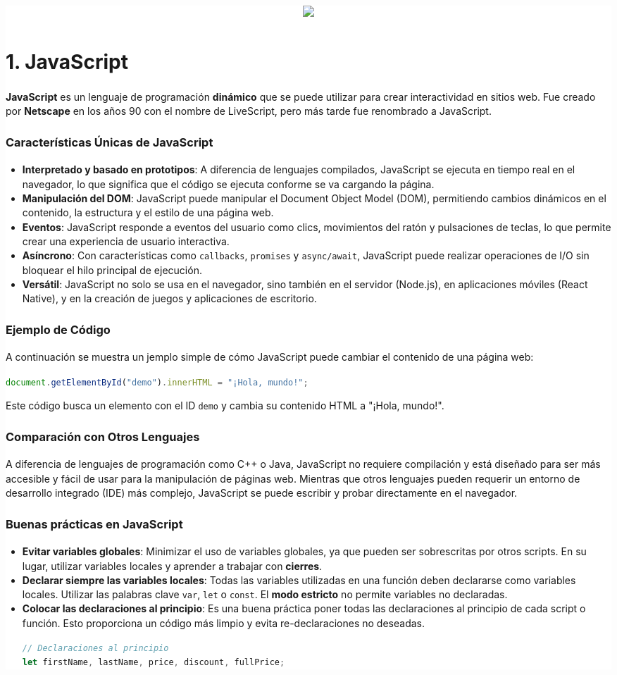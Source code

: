 <p align="center">
<img src="https://github.com/PaulaLuinaFernandez/M4C7/assets/152091955/a212f142-e5e7-460c-a63b-9d1aea856134">
</p>

# 1. JavaScript

**JavaScript** es un lenguaje de programación **dinámico** que se puede utilizar para crear interactividad en sitios web. Fue creado por **Netscape** en los años 90 con el nombre de LiveScript, pero más tarde fue renombrado a JavaScript.

### Características Únicas de JavaScript

- **Interpretado y basado en prototipos**: A diferencia de lenguajes compilados, JavaScript se ejecuta en tiempo real en el navegador, lo que significa que el código se ejecuta conforme se va cargando la página.
- **Manipulación del DOM**: JavaScript puede manipular el Document Object Model (DOM), permitiendo cambios dinámicos en el contenido, la estructura y el estilo de una página web.
- **Eventos**: JavaScript responde a eventos del usuario como clics, movimientos del ratón y pulsaciones de teclas, lo que permite crear una experiencia de usuario interactiva.
- **Asíncrono**: Con características como `callbacks`, `promises` y `async/await`, JavaScript puede realizar operaciones de I/O sin bloquear el hilo principal de ejecución.
- **Versátil**: JavaScript no solo se usa en el navegador, sino también en el servidor (Node.js), en aplicaciones móviles (React Native), y en la creación de juegos y aplicaciones de escritorio.

### Ejemplo de Código

A continuación se muestra un jemplo simple de cómo JavaScript puede cambiar el contenido de una página web:

```javascript
document.getElementById("demo").innerHTML = "¡Hola, mundo!";
```

Este código busca un elemento con el ID `demo` y cambia su contenido HTML a "¡Hola, mundo!".

### Comparación con Otros Lenguajes

A diferencia de lenguajes de programación como C++ o Java, JavaScript no requiere compilación y está diseñado para ser más accesible y fácil de usar para la manipulación de páginas web. Mientras que otros lenguajes pueden requerir un entorno de desarrollo integrado (IDE) más complejo, JavaScript se puede escribir y probar directamente en el navegador.

### Buenas prácticas en JavaScript

- **Evitar variables globales**: Minimizar el uso de variables globales, ya que pueden ser sobrescritas por otros scripts. En su lugar, utilizar variables locales y aprender a trabajar con **cierres**.
- **Declarar siempre las variables locales**: Todas las variables utilizadas en una función deben declararse como variables locales. Utilizar las palabras clave `var`, `let` o `const`. El **modo estricto** no permite variables no declaradas.
- **Colocar las declaraciones al principio**: Es una buena práctica poner todas las declaraciones al principio de cada script o función. Esto proporciona un código más limpio y evita re-declaraciones no deseadas.
    ```javascript
    // Declaraciones al principio
    let firstName, lastName, price, discount, fullPrice;
